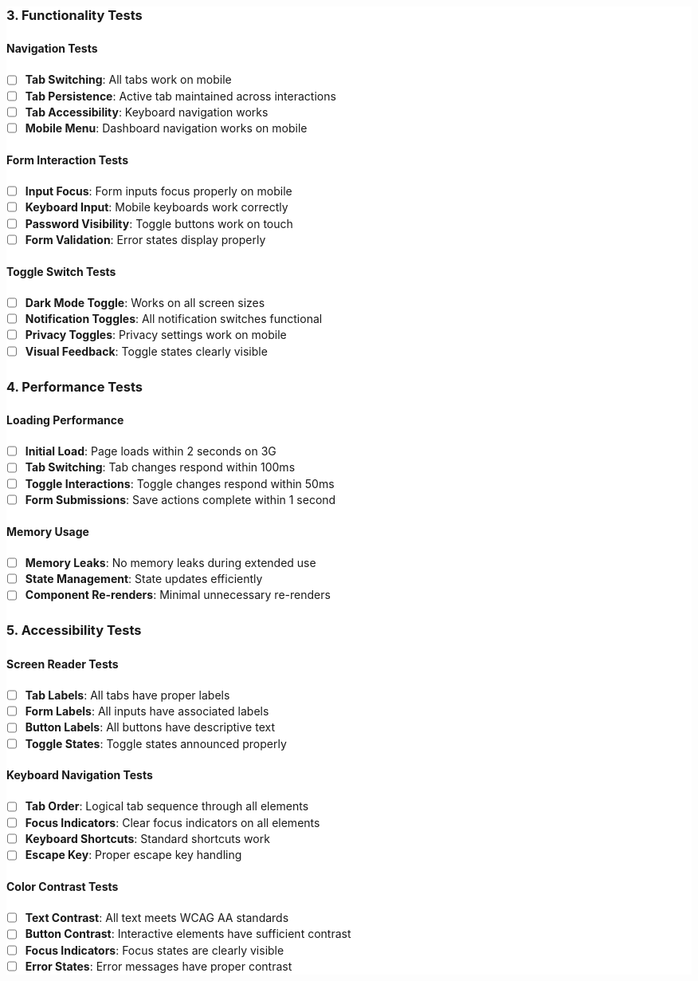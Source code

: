 ### 3. Functionality Tests

#### Navigation Tests
- [ ] **Tab Switching**: All tabs work on mobile
- [ ] **Tab Persistence**: Active tab maintained across interactions
- [ ] **Tab Accessibility**: Keyboard navigation works
- [ ] **Mobile Menu**: Dashboard navigation works on mobile

#### Form Interaction Tests
- [ ] **Input Focus**: Form inputs focus properly on mobile
- [ ] **Keyboard Input**: Mobile keyboards work correctly
- [ ] **Password Visibility**: Toggle buttons work on touch
- [ ] **Form Validation**: Error states display properly

#### Toggle Switch Tests
- [ ] **Dark Mode Toggle**: Works on all screen sizes
- [ ] **Notification Toggles**: All notification switches functional
- [ ] **Privacy Toggles**: Privacy settings work on mobile
- [ ] **Visual Feedback**: Toggle states clearly visible

### 4. Performance Tests

#### Loading Performance
- [ ] **Initial Load**: Page loads within 2 seconds on 3G
- [ ] **Tab Switching**: Tab changes respond within 100ms
- [ ] **Toggle Interactions**: Toggle changes respond within 50ms
- [ ] **Form Submissions**: Save actions complete within 1 second

#### Memory Usage
- [ ] **Memory Leaks**: No memory leaks during extended use
- [ ] **State Management**: State updates efficiently
- [ ] **Component Re-renders**: Minimal unnecessary re-renders

### 5. Accessibility Tests

#### Screen Reader Tests
- [ ] **Tab Labels**: All tabs have proper labels
- [ ] **Form Labels**: All inputs have associated labels
- [ ] **Button Labels**: All buttons have descriptive text
- [ ] **Toggle States**: Toggle states announced properly

#### Keyboard Navigation Tests
- [ ] **Tab Order**: Logical tab sequence through all elements
- [ ] **Focus Indicators**: Clear focus indicators on all elements
- [ ] **Keyboard Shortcuts**: Standard shortcuts work
- [ ] **Escape Key**: Proper escape key handling

#### Color Contrast Tests
- [ ] **Text Contrast**: All text meets WCAG AA standards
- [ ] **Button Contrast**: Interactive elements have sufficient contrast
- [ ] **Focus Indicators**: Focus states are clearly visible
- [ ] **Error States**: Error messages have proper contrast
